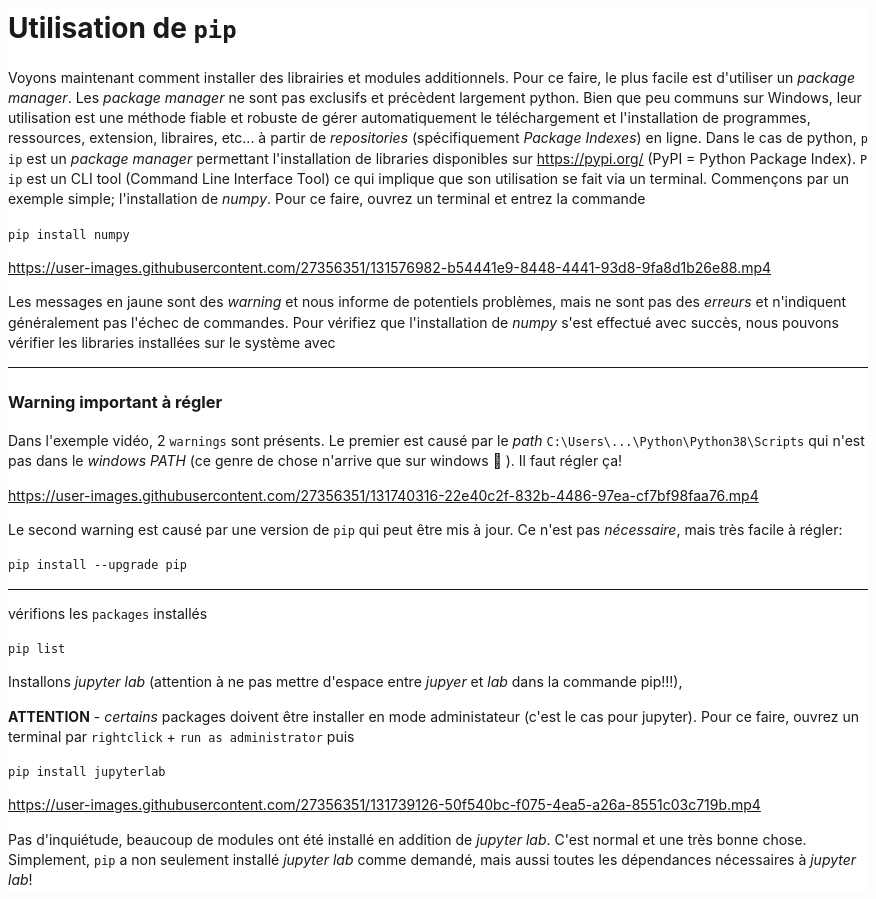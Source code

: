 # Utilisation de `pip`

Voyons maintenant comment installer des librairies et modules additionnels. Pour ce faire, le plus facile est d'utiliser un _package manager_. Les _package manager_ ne sont pas exclusifs et précèdent largement python. Bien que peu communs sur Windows, leur utilisation est une méthode fiable et robuste de gérer automatiquement le téléchargement et l'installation de programmes, ressources, extension, libraires, etc... à partir de _repositories_ (spécifiquement _Package Indexes_) en ligne. Dans le cas de python, `pip` est un _package manager_ permettant l'installation de libraries disponibles sur https://pypi.org/ (PyPI = Python Package Index). `Pip` est un CLI tool (Command Line Interface Tool) ce qui implique que son utilisation se fait via un terminal. Commençons par un exemple simple; l'installation de _numpy_. Pour ce faire, ouvrez un terminal et entrez la commande

    pip install numpy

https://user-images.githubusercontent.com/27356351/131576982-b54441e9-8448-4441-93d8-9fa8d1b26e88.mp4

Les messages en jaune sont des _warning_ et nous informe de potentiels problèmes, mais ne sont pas des _erreurs_ et n'indiquent généralement pas l'échec de commandes. Pour vérifiez que l'installation de _numpy_ s'est effectué avec succès, nous pouvons vérifier les libraries installées sur le système avec

---

### Warning important à régler

Dans l'exemple vidéo, 2 `warnings` sont présents. Le premier est causé par le _path_ `C:\Users\...\Python\Python38\Scripts` qui n'est pas dans le _windows PATH_ (ce genre de chose n'arrive que sur windows :facepalm: ). Il faut régler ça!

https://user-images.githubusercontent.com/27356351/131740316-22e40c2f-832b-4486-97ea-cf7bf98faa76.mp4

Le second warning est causé par une version de `pip` qui peut être mis à jour. Ce n'est pas _nécessaire_, mais très facile à régler:

    pip install --upgrade pip

---

vérifions les `packages` installés

    pip list

Installons _jupyter lab_ (attention à ne pas mettre d'espace entre _jupyer_ et _lab_ dans la commande pip!!!),

**ATTENTION** - _certains_ packages doivent être installer en mode administateur (c'est le cas pour jupyter). Pour ce faire, ouvrez un terminal par `rightclick` + `run as administrator` puis

    pip install jupyterlab

https://user-images.githubusercontent.com/27356351/131739126-50f540bc-f075-4ea5-a26a-8551c03c719b.mp4

Pas d'inquiétude, beaucoup de modules ont été installé en addition de _jupyter lab_. C'est normal et une très bonne chose. Simplement, `pip` a non seulement installé _jupyter lab_ comme demandé, mais aussi toutes les dépendances nécessaires à _jupyter lab_!
